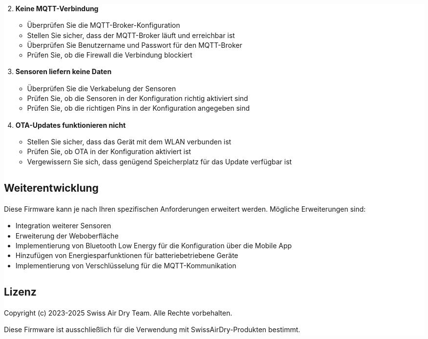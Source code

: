 2. **Keine MQTT-Verbindung**
   - Überprüfen Sie die MQTT-Broker-Konfiguration
   - Stellen Sie sicher, dass der MQTT-Broker läuft und erreichbar ist
   - Überprüfen Sie Benutzername und Passwort für den MQTT-Broker
   - Prüfen Sie, ob die Firewall die Verbindung blockiert

3. **Sensoren liefern keine Daten**
   - Überprüfen Sie die Verkabelung der Sensoren
   - Prüfen Sie, ob die Sensoren in der Konfiguration richtig aktiviert sind
   - Prüfen Sie, ob die richtigen Pins in der Konfiguration angegeben sind

4. **OTA-Updates funktionieren nicht**
   - Stellen Sie sicher, dass das Gerät mit dem WLAN verbunden ist
   - Prüfen Sie, ob OTA in der Konfiguration aktiviert ist
   - Vergewissern Sie sich, dass genügend Speicherplatz für das Update verfügbar ist

## Weiterentwicklung

Diese Firmware kann je nach Ihren spezifischen Anforderungen erweitert werden. Mögliche Erweiterungen sind:

- Integration weiterer Sensoren
- Erweiterung der Weboberfläche
- Implementierung von Bluetooth Low Energy für die Konfiguration über die Mobile App
- Hinzufügen von Energiesparfunktionen für batteriebetriebene Geräte
- Implementierung von Verschlüsselung für die MQTT-Kommunikation

## Lizenz

Copyright (c) 2023-2025 Swiss Air Dry Team. Alle Rechte vorbehalten.

Diese Firmware ist ausschließlich für die Verwendung mit SwissAirDry-Produkten bestimmt.
